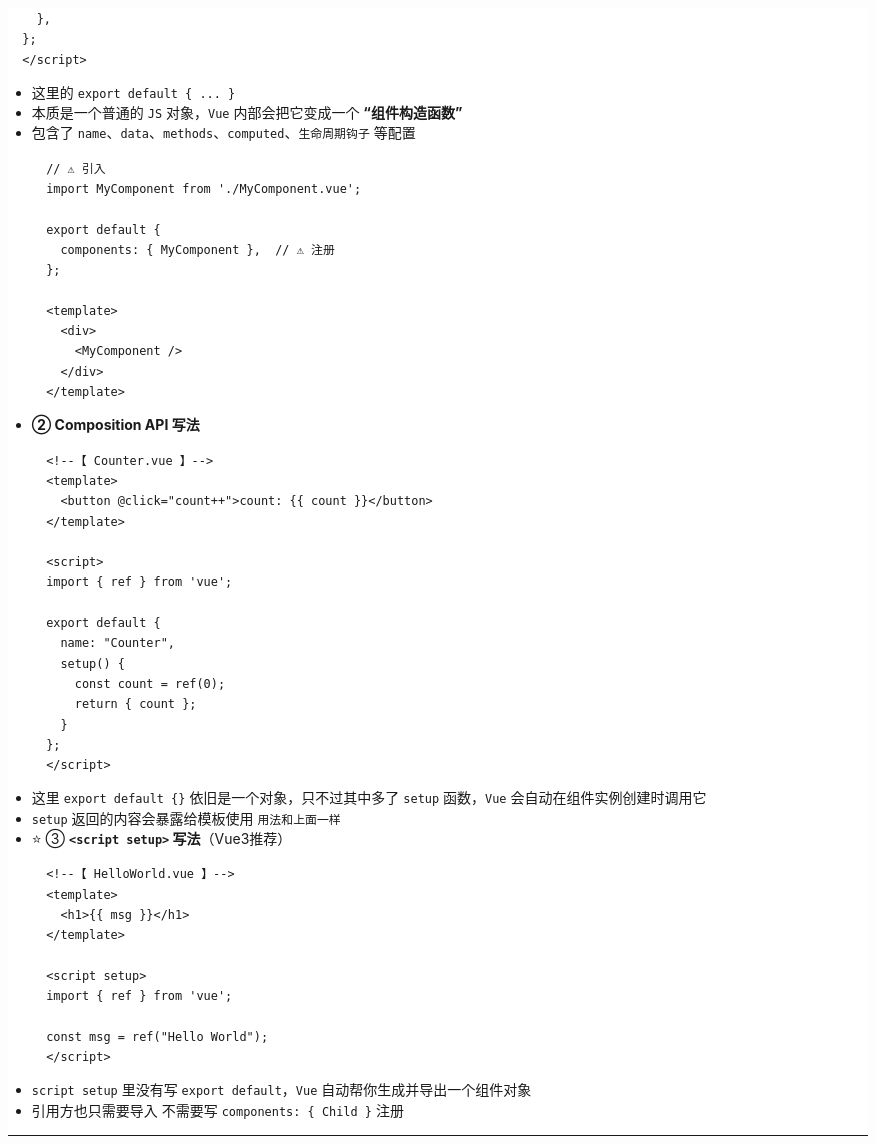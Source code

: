   ```vue
      },
    };
    </script>
  ```
- 这里的 `export default { ... }`
- 本质是一个普通的 `JS` 对象，`Vue` 内部会把它变成一个 **“组件构造函数”**
- 包含了 `name`、`data`、`methods`、`computed`、`生命周期钩子` 等配置
  ```vue
    // ⚠️ 引入
    import MyComponent from './MyComponent.vue';

    export default {
      components: { MyComponent },  // ⚠️ 注册
    };

    <template>
      <div>
        <MyComponent />
      </div>
    </template>
  ```
- **② Composition API 写法**
  ```vue
    <!--【 Counter.vue 】-->
    <template>
      <button @click="count++">count: {{ count }}</button>
    </template>
    
    <script>
    import { ref } from 'vue';
    
    export default {
      name: "Counter",
      setup() {
        const count = ref(0);
        return { count };
      }
    };
    </script>
  ```
- 这里 `export default {}` 依旧是一个对象，只不过其中多了 `setup` 函数，`Vue` 会自动在组件实例创建时调用它
- `setup` 返回的内容会暴露给模板使用
`用法和上面一样`
- ⭐️ ③ **`<script setup>` 写法**（Vue3推荐）
  ```vue
    <!--【 HelloWorld.vue 】-->
    <template>
      <h1>{{ msg }}</h1>
    </template>
    
    <script setup>
    import { ref } from 'vue';
    
    const msg = ref("Hello World");
    </script>
  ```
- `script setup` 里没有写 `export default`，`Vue` 自动帮你生成并导出一个组件对象
- 引用方也只需要导入 不需要写 `components: { Child }` 注册
---